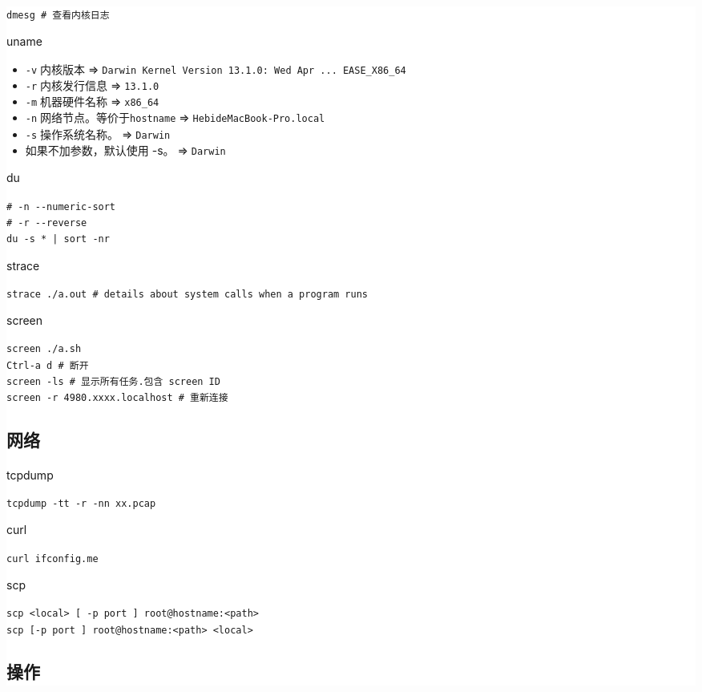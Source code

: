```
dmesg # 查看内核日志
```

uname

* `-v` 内核版本 => `Darwin Kernel Version 13.1.0: Wed Apr ... EASE_X86_64`
* `-r` 内核发行信息 => `13.1.0`
* `-m` 机器硬件名称 => `x86_64`
* `-n` 网络节点。等价于`hostname` => `HebideMacBook-Pro.local`
* `-s` 操作系统名称。 => `Darwin`
* 如果不加参数，默认使用 -s。 => `Darwin`

du

```
# -n --numeric-sort
# -r --reverse
du -s * | sort -nr
```

strace

```
strace ./a.out # details about system calls when a program runs
```

screen

```
screen ./a.sh
Ctrl-a d # 断开
screen -ls # 显示所有任务.包含 screen ID
screen -r 4980.xxxx.localhost # 重新连接
```


## 网络

tcpdump

```
tcpdump -tt -r -nn xx.pcap
```

curl

```
curl ifconfig.me
```

scp

```
scp <local> [ -p port ] root@hostname:<path>
scp [-p port ] root@hostname:<path> <local>
```

## 操作
